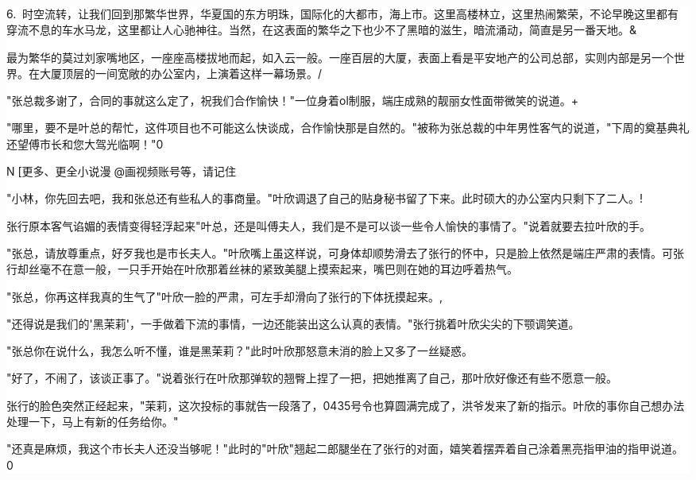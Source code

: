 



6.  时空流转，让我们回到那繁华世界，华夏国的东方明珠，国际化的大都市，海上市。这里高楼林立，这里热闹繁荣，不论早晚这里都有穿流不息的车水马龙，这里都让人心驰神往。当然，在这表面的繁华之下也少不了黑暗的滋生，暗流涌动，简直是另一番天地。&





最为繁华的莫过刘家嘴地区，一座座高楼拔地而起，如入云一般。一座百层的大厦，表面上看是平安地产的公司总部，实则内部是另一个世界。在大厦顶层的一间宽敞的办公室内，上演着这样一幕场景。/





"张总裁多谢了，合同的事就这么定了，祝我们合作愉快！"一位身着ol制服，端庄成熟的靓丽女性面带微笑的说道。+





"哪里，要不是叶总的帮忙，这件项目也不可能这么快谈成，合作愉快那是自然的。"被称为张总裁的中年男性客气的说道，"下周的奠基典礼还望傅市长和您大驾光临啊！"0

N [更多、更全小说漫 @画视频账号等，请记住





"小林，你先回去吧，我和张总还有些私人的事商量。"叶欣调退了自己的贴身秘书留了下来。此时硕大的办公室内只剩下了二人。!





张行原本客气谄媚的表情变得轻浮起来"叶总，还是叫傅夫人，我们是不是可以谈一些令人愉快的事情了。"说着就要去拉叶欣的手。





"张总，请放尊重点，好歹我也是市长夫人。"叶欣嘴上虽这样说，可身体却顺势滑去了张行的怀中，只是脸上依然是端庄严肃的表情。可张行却丝毫不在意一般，一只手开始在叶欣那着丝袜的紧致美腿上摸索起来，嘴巴则在她的耳边呼着热气。





"张总，你再这样我真的生气了"叶欣一脸的严肃，可左手却滑向了张行的下体抚摸起来。,





"还得说是我们的'黑茉莉'，一手做着下流的事情，一边还能装出这么认真的表情。"张行挑着叶欣尖尖的下颚调笑道。





"张总你在说什么，我怎么听不懂，谁是黑茉莉？"此时叶欣那怒意未消的脸上又多了一丝疑惑。





"好了，不闹了，该谈正事了。"说着张行在叶欣那弹软的翘臀上捏了一把，把她推离了自己，那叶欣好像还有些不愿意一般。



张行的脸色突然正经起来，"茉莉，这次投标的事就告一段落了，0435号令也算圆满完成了，洪爷发来了新的指示。叶欣的事你自己想办法处理一下，马上有新的任务给你。"





"还真是麻烦，我这个市长夫人还没当够呢！"此时的"叶欣"翘起二郎腿坐在了张行的对面，嬉笑着摆弄着自己涂着黑亮指甲油的指甲说道。0
